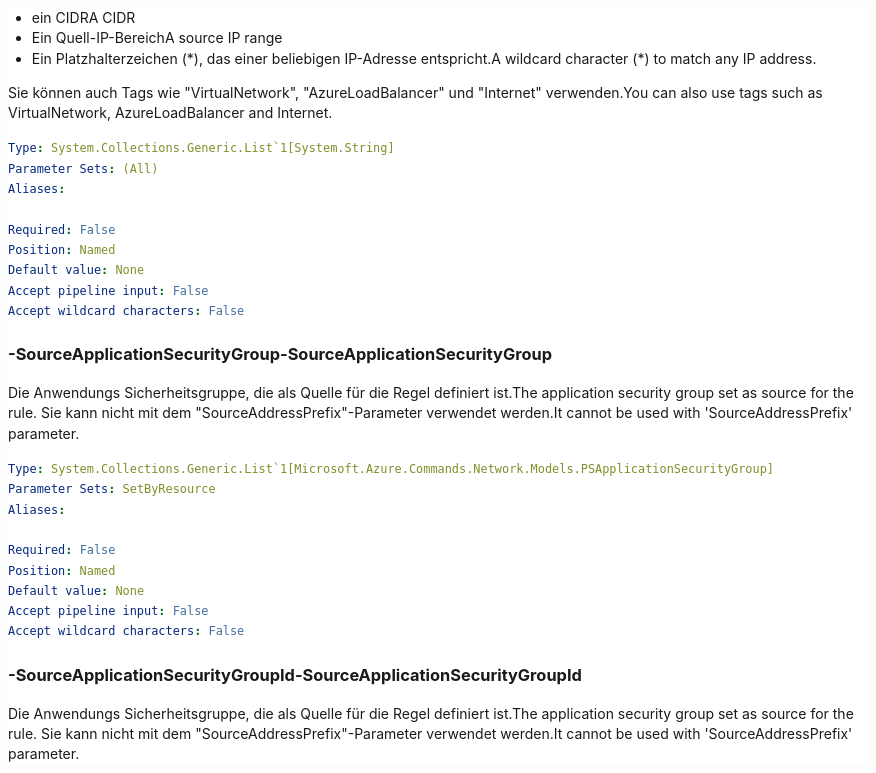 - <span data-ttu-id="8f1bc-160">ein CIDR</span><span class="sxs-lookup"><span data-stu-id="8f1bc-160">A CIDR</span></span>
- <span data-ttu-id="8f1bc-161">Ein Quell-IP-Bereich</span><span class="sxs-lookup"><span data-stu-id="8f1bc-161">A source IP range</span></span>
- <span data-ttu-id="8f1bc-162">Ein Platzhalterzeichen (\*), das einer beliebigen IP-Adresse entspricht.</span><span class="sxs-lookup"><span data-stu-id="8f1bc-162">A wildcard character (\*) to match any IP address.</span></span>

<span data-ttu-id="8f1bc-163">Sie können auch Tags wie "VirtualNetwork", "AzureLoadBalancer" und "Internet" verwenden.</span><span class="sxs-lookup"><span data-stu-id="8f1bc-163">You can also use tags such as VirtualNetwork, AzureLoadBalancer and Internet.</span></span>

```yaml
Type: System.Collections.Generic.List`1[System.String]
Parameter Sets: (All)
Aliases: 

Required: False
Position: Named
Default value: None
Accept pipeline input: False
Accept wildcard characters: False
```

### <span data-ttu-id="8f1bc-164">-SourceApplicationSecurityGroup</span><span class="sxs-lookup"><span data-stu-id="8f1bc-164">-SourceApplicationSecurityGroup</span></span>
<span data-ttu-id="8f1bc-165">Die Anwendungs Sicherheitsgruppe, die als Quelle für die Regel definiert ist.</span><span class="sxs-lookup"><span data-stu-id="8f1bc-165">The application security group set as source for the rule.</span></span> <span data-ttu-id="8f1bc-166">Sie kann nicht mit dem "SourceAddressPrefix"-Parameter verwendet werden.</span><span class="sxs-lookup"><span data-stu-id="8f1bc-166">It cannot be used with 'SourceAddressPrefix' parameter.</span></span>

```yaml
Type: System.Collections.Generic.List`1[Microsoft.Azure.Commands.Network.Models.PSApplicationSecurityGroup]
Parameter Sets: SetByResource
Aliases: 

Required: False
Position: Named
Default value: None
Accept pipeline input: False
Accept wildcard characters: False
```

### <span data-ttu-id="8f1bc-167">-SourceApplicationSecurityGroupId</span><span class="sxs-lookup"><span data-stu-id="8f1bc-167">-SourceApplicationSecurityGroupId</span></span>
<span data-ttu-id="8f1bc-168">Die Anwendungs Sicherheitsgruppe, die als Quelle für die Regel definiert ist.</span><span class="sxs-lookup"><span data-stu-id="8f1bc-168">The application security group set as source for the rule.</span></span> <span data-ttu-id="8f1bc-169">Sie kann nicht mit dem "SourceAddressPrefix"-Parameter verwendet werden.</span><span class="sxs-lookup"><span data-stu-id="8f1bc-169">It cannot be used with 'SourceAddressPrefix' parameter.</span></span>
